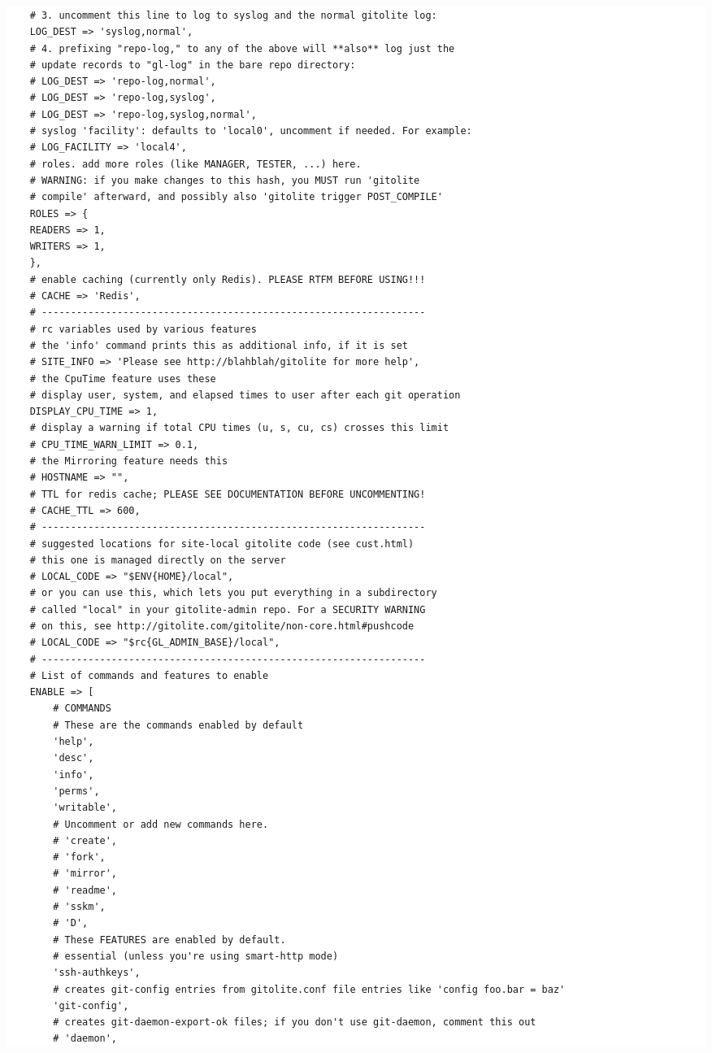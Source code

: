    ```
       # 3. uncomment this line to log to syslog and the normal gitolite log:
       LOG_DEST => 'syslog,normal',
       # 4. prefixing "repo-log," to any of the above will **also** log just the
       # update records to "gl-log" in the bare repo directory:
       # LOG_DEST => 'repo-log,normal',
       # LOG_DEST => 'repo-log,syslog',
       # LOG_DEST => 'repo-log,syslog,normal',
       # syslog 'facility': defaults to 'local0', uncomment if needed. For example:
       # LOG_FACILITY => 'local4',
       # roles. add more roles (like MANAGER, TESTER, ...) here.
       # WARNING: if you make changes to this hash, you MUST run 'gitolite
       # compile' afterward, and possibly also 'gitolite trigger POST_COMPILE'
       ROLES => {
       READERS => 1,
       WRITERS => 1,
       },
       # enable caching (currently only Redis). PLEASE RTFM BEFORE USING!!!
       # CACHE => 'Redis',
       # ------------------------------------------------------------------
       # rc variables used by various features
       # the 'info' command prints this as additional info, if it is set
       # SITE_INFO => 'Please see http://blahblah/gitolite for more help',
       # the CpuTime feature uses these
       # display user, system, and elapsed times to user after each git operation
       DISPLAY_CPU_TIME => 1,
       # display a warning if total CPU times (u, s, cu, cs) crosses this limit
       # CPU_TIME_WARN_LIMIT => 0.1,
       # the Mirroring feature needs this
       # HOSTNAME => "",
       # TTL for redis cache; PLEASE SEE DOCUMENTATION BEFORE UNCOMMENTING!
       # CACHE_TTL => 600,
       # ------------------------------------------------------------------
       # suggested locations for site-local gitolite code (see cust.html)
       # this one is managed directly on the server
       # LOCAL_CODE => "$ENV{HOME}/local",
       # or you can use this, which lets you put everything in a subdirectory
       # called "local" in your gitolite-admin repo. For a SECURITY WARNING
       # on this, see http://gitolite.com/gitolite/non-core.html#pushcode
       # LOCAL_CODE => "$rc{GL_ADMIN_BASE}/local",
       # ------------------------------------------------------------------
       # List of commands and features to enable
       ENABLE => [
           # COMMANDS
           # These are the commands enabled by default
           'help',
           'desc',
           'info',
           'perms',
           'writable',
           # Uncomment or add new commands here.
           # 'create',
           # 'fork',
           # 'mirror',
           # 'readme',
           # 'sskm',
           # 'D',
           # These FEATURES are enabled by default.
           # essential (unless you're using smart-http mode)
           'ssh-authkeys',
           # creates git-config entries from gitolite.conf file entries like 'config foo.bar = baz'
           'git-config',
           # creates git-daemon-export-ok files; if you don't use git-daemon, comment this out
           # 'daemon',
   ```